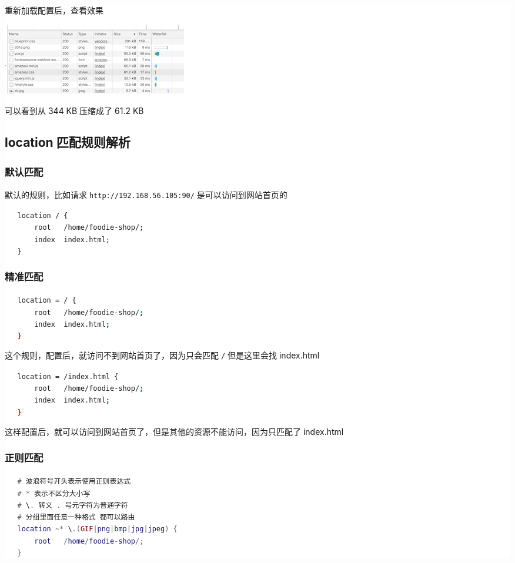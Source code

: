 重新加载配置后，查看效果

![image-20210405120356983](./assets/image-20210405120356983.png)

可以看到从 344 KB 压缩成了 61.2 KB

## location 匹配规则解析

### 默认匹配

默认的规则，比如请求 `http://192.168.56.105:90/` 是可以访问到网站首页的

```
   location / {
       root   /home/foodie-shop/;
       index  index.html;
   }
```

### 精准匹配

```bash
   location = / {
       root   /home/foodie-shop/;
       index  index.html;
   }
```

这个规则，配置后，就访问不到网站首页了，因为只会匹配 `/` 但是这里会找 index.html

```bash
   location = /index.html {
       root   /home/foodie-shop/;
       index  index.html;
   }
```

这样配置后，就可以访问到网站首页了，但是其他的资源不能访问，因为只匹配了 index.html 

### 正则匹配

```lua
   # 波浪符号开头表示使用正则表达式
   # * 表示不区分大小写
   # \. 转义 . 号元字符为普通字符
   # 分组里面任意一种格式 都可以路由
   location ~* \.(GIF|png|bmp|jpg|jpeg) {
       root   /home/foodie-shop/;
   }
```
